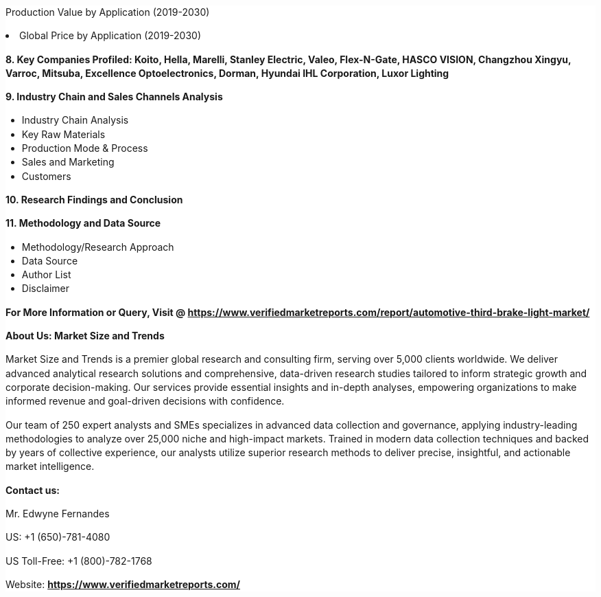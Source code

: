Production Value by Application (2019-2030)</li><li>Global Price by Application (2019-2030)</li></ul><p><strong>8. Key Companies Profiled: Koito, Hella, Marelli, Stanley Electric, Valeo, Flex-N-Gate, HASCO VISION, Changzhou Xingyu, Varroc, Mitsuba, Excellence Optoelectronics, Dorman, Hyundai IHL Corporation, Luxor Lighting</strong></p><p><strong>9. Industry Chain and Sales Channels Analysis</strong></p><ul><li>Industry Chain Analysis</li><li>Key Raw Materials</li><li>Production Mode &amp; Process</li><li>Sales and Marketing</li><li>Customers</li></ul><p><strong>10. Research Findings and Conclusion</strong></p><p><strong>11. Methodology and Data Source</strong></p><ul><li>Methodology/Research Approach</li><li>Data Source</li><li>Author List</li><li>Disclaimer</li></ul></p><p><strong>For More Information or Query, Visit @ <a href="https://www.verifiedmarketreports.com/report/automotive-third-brake-light-market/">https://www.verifiedmarketreports.com/report/automotive-third-brake-light-market/</a></strong></p><p><strong>About Us: Market Size and Trends</strong></p><p>Market Size and Trends is a premier global research and consulting firm, serving over 5,000 clients worldwide. We deliver advanced analytical research solutions and comprehensive, data-driven research studies tailored to inform strategic growth and corporate decision-making. Our services provide essential insights and in-depth analyses, empowering organizations to make informed revenue and goal-driven decisions with confidence.</p><p>Our team of 250 expert analysts and SMEs specializes in advanced data collection and governance, applying industry-leading methodologies to analyze over 25,000 niche and high-impact markets. Trained in modern data collection techniques and backed by years of collective experience, our analysts utilize superior research methods to deliver precise, insightful, and actionable market intelligence.</p><p><strong>Contact us:</strong></p><p>Mr. Edwyne Fernandes</p><p>US: +1 (650)-781-4080</p><p>US Toll-Free: +1 (800)-782-1768</p><p>Website: <strong><a href="https://www.verifiedmarketreports.com/">https://www.verifiedmarketreports.com/</a></strong></p>
